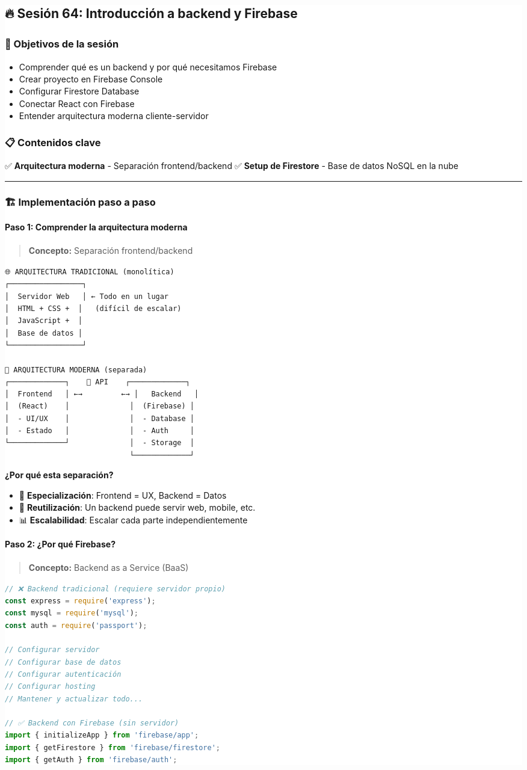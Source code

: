 ## 🔥 Sesión 64: Introducción a backend y Firebase

### 🎯 Objetivos de la sesión
- Comprender qué es un backend y por qué necesitamos Firebase
- Crear proyecto en Firebase Console
- Configurar Firestore Database
- Conectar React con Firebase
- Entender arquitectura moderna cliente-servidor

### 📋 Contenidos clave
✅ **Arquitectura moderna** - Separación frontend/backend
✅ **Setup de Firestore** - Base de datos NoSQL en la nube

---

### 🏗️ Implementación paso a paso

#### Paso 1: Comprender la arquitectura moderna
> **Concepto:** Separación frontend/backend

```
🌐 ARQUITECTURA TRADICIONAL (monolítica)
┌─────────────────┐
│  Servidor Web   │ ← Todo en un lugar
│  HTML + CSS +  │   (difícil de escalar)
│  JavaScript +  │
│  Base de datos │
└─────────────────┘

🚀 ARQUITECTURA MODERNA (separada)
┌─────────────┐    🔗 API    ┌─────────────┐
│  Frontend   │ ←→         ←→ │   Backend   │
│  (React)    │              │  (Firebase) │
│  - UI/UX    │              │  - Database │
│  - Estado   │              │  - Auth     │
└─────────────┘              │  - Storage  │
                             └─────────────┘
```

**¿Por qué esta separación?**
- 🎯 **Especialización**: Frontend = UX, Backend = Datos
- 🔄 **Reutilización**: Un backend puede servir web, mobile, etc.
- 📊 **Escalabilidad**: Escalar cada parte independientemente

#### Paso 2: ¿Por qué Firebase?
> **Concepto:** Backend as a Service (BaaS)

```javascript
// ❌ Backend tradicional (requiere servidor propio)
const express = require('express');
const mysql = require('mysql');
const auth = require('passport');

// Configurar servidor
// Configurar base de datos
// Configurar autenticación
// Configurar hosting
// Mantener y actualizar todo...

// ✅ Backend con Firebase (sin servidor)
import { initializeApp } from 'firebase/app';
import { getFirestore } from 'firebase/firestore';
import { getAuth } from 'firebase/auth';

```